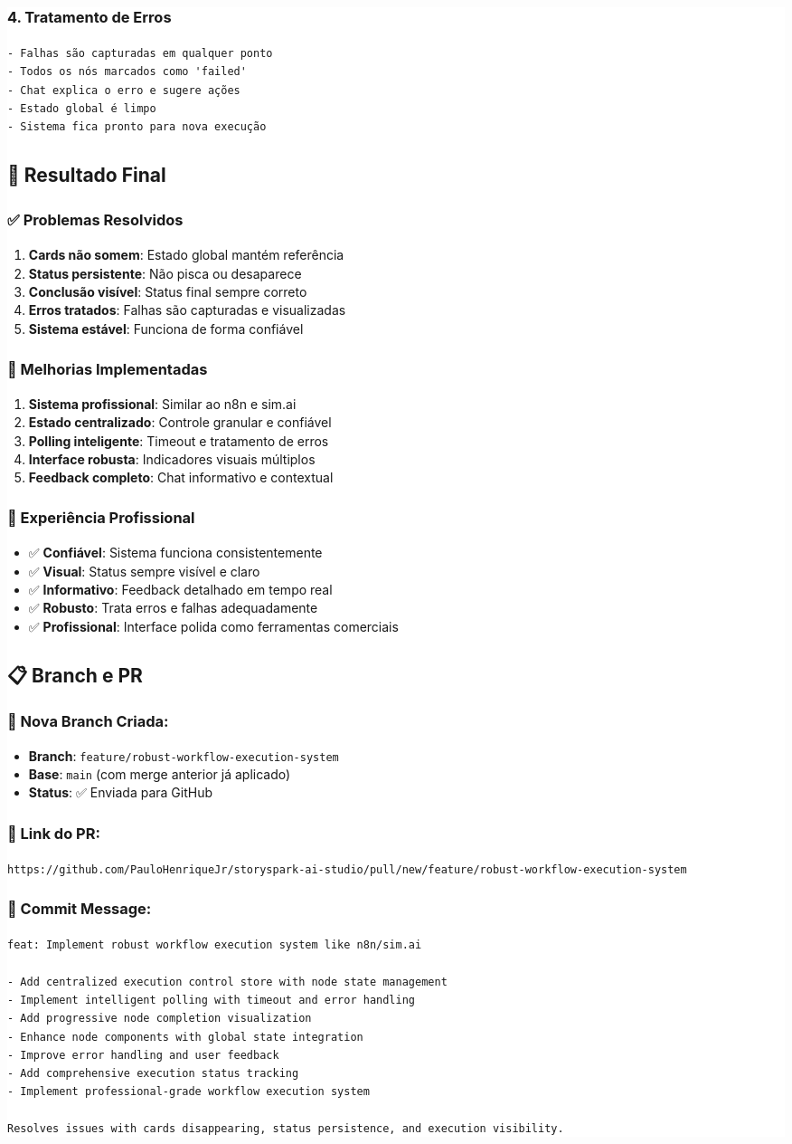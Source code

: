 ### 4. Tratamento de Erros
```
- Falhas são capturadas em qualquer ponto
- Todos os nós marcados como 'failed'
- Chat explica o erro e sugere ações
- Estado global é limpo
- Sistema fica pronto para nova execução
```

## 🎯 Resultado Final

### ✅ Problemas Resolvidos
1. **Cards não somem**: Estado global mantém referência
2. **Status persistente**: Não pisca ou desaparece
3. **Conclusão visível**: Status final sempre correto
4. **Erros tratados**: Falhas são capturadas e visualizadas
5. **Sistema estável**: Funciona de forma confiável

### 🚀 Melhorias Implementadas
1. **Sistema profissional**: Similar ao n8n e sim.ai
2. **Estado centralizado**: Controle granular e confiável
3. **Polling inteligente**: Timeout e tratamento de erros
4. **Interface robusta**: Indicadores visuais múltiplos
5. **Feedback completo**: Chat informativo e contextual

### 🎯 Experiência Profissional
- ✅ **Confiável**: Sistema funciona consistentemente
- ✅ **Visual**: Status sempre visível e claro
- ✅ **Informativo**: Feedback detalhado em tempo real
- ✅ **Robusto**: Trata erros e falhas adequadamente
- ✅ **Profissional**: Interface polida como ferramentas comerciais

## 📋 Branch e PR

### 🌿 Nova Branch Criada:
- **Branch**: `feature/robust-workflow-execution-system`
- **Base**: `main` (com merge anterior já aplicado)
- **Status**: ✅ Enviada para GitHub

### 🔗 Link do PR:
```
https://github.com/PauloHenriqueJr/storyspark-ai-studio/pull/new/feature/robust-workflow-execution-system
```

### 📝 Commit Message:
```
feat: Implement robust workflow execution system like n8n/sim.ai

- Add centralized execution control store with node state management
- Implement intelligent polling with timeout and error handling
- Add progressive node completion visualization
- Enhance node components with global state integration
- Improve error handling and user feedback
- Add comprehensive execution status tracking
- Implement professional-grade workflow execution system

Resolves issues with cards disappearing, status persistence, and execution visibility.
```
